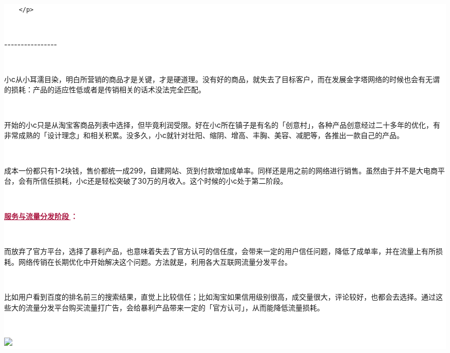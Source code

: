         </p>
<p>
<br/>
</p>
<p>
         ----------------
        </p>
<p>
<br/>
</p>
<p>
         小c从小耳濡目染，明白所营销的商品才是关键，才是硬道理。没有好的商品，就失去了目标客户，而在发展金字塔网络的时候也会有无谓的损耗：产品的适应性低或者是传销相关的话术没法完全匹配。
        </p>
<p>
<br/>
</p>
<p>
         开始的小c只是从淘宝客商品列表中选择，但毕竟利润受限。好在小c所在镇子是有名的「创意村」，各种产品创意经过二十多年的优化，有非常成熟的「设计理念」和相关积累。没多久，小c就针对壮阳、缩阴、增高、丰胸、美容、减肥等，各推出一款自己的产品。
        </p>
<p>
<br/>
</p>
<p>
         成本一份都只有1-2块钱，售价都统一成299，自建网站、货到付款增加成单率。同样还是用之前的网络进行销售。虽然由于并不是大电商平台，会有所信任损耗，小c还是轻松突破了30万的月收入。这个时候的小c处于第二阶段。
        </p>
<p>
<br/>
</p>
<p>
<span style="text-decoration: underline; color: rgb(171, 25, 66);">
<strong>
           服务与流量分发阶段
          </strong>
</span>
<span style="color: rgb(171, 25, 66); text-decoration: none;">
<strong>
           ：
          </strong>
</span>
</p>
<p>
<br/>
</p>
<p>
         而放弃了官方平台，选择了暴利产品，也意味着失去了官方认可的信任度，会带来一定的用户信任问题，降低了成单率，并在流量上有所损耗。网络传销在长期优化中开始解决这个问题。方法就是，利用各大互联网流量分发平台。
        </p>
<p>
<br/>
</p>
<p>
         比如用户看到百度的排名前三的搜索结果，直觉上比较信任；比如淘宝如果信用级别很高，成交量很大，评论较好，也都会去选择。通过这些大的流量分发平台购买流量打广告，会给暴利产品带来一定的「官方认可」，从而能降低流量损耗。
        </p>
<p>
<br/>
</p>
<p>
<img data-ratio="0.5611510791366906" data-s="300,640" data-src="" data-type="png" data-w="" src="{{ '/img/9xK6bCZTSjrhOrpyIg9VpHTxrykHxXk2wvEGVyMLAKp4dsw0XHicDDpsXOneQzmJ73AGZJtvasybfIXtpib59RtQ.png' | prepend: site.img | replace: '//','/' }}"/>
<br/>
</p>
